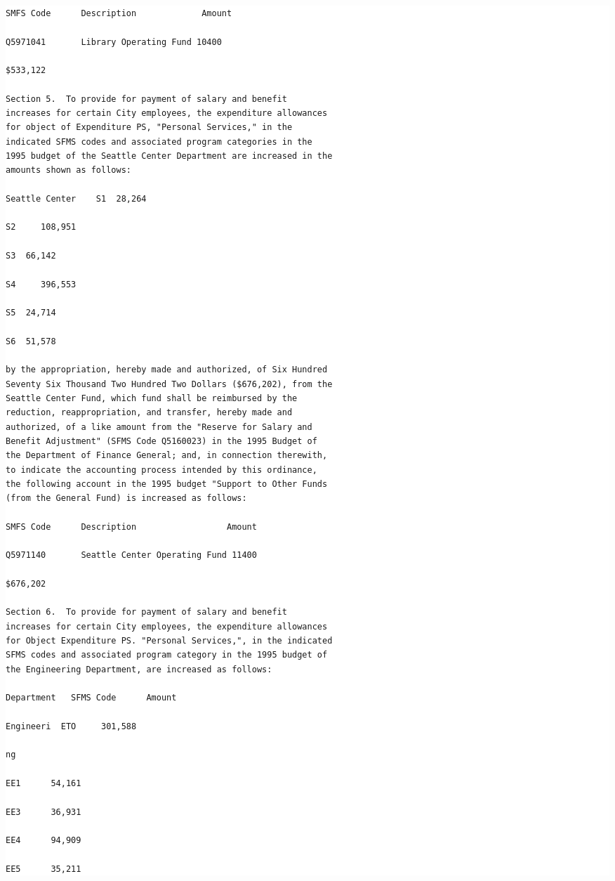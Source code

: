     SMFS Code      Description             Amount  
  
    Q5971041       Library Operating Fund 10400  
  
    $533,122  
  
    Section 5.  To provide for payment of salary and benefit  
    increases for certain City employees, the expenditure allowances  
    for object of Expenditure PS, "Personal Services," in the  
    indicated SFMS codes and associated program categories in the  
    1995 budget of the Seattle Center Department are increased in the  
    amounts shown as follows:  
  
    Seattle Center    S1  28,264  
  
    S2     108,951  
  
    S3  66,142  
  
    S4     396,553  
  
    S5  24,714  
  
    S6  51,578  
  
    by the appropriation, hereby made and authorized, of Six Hundred  
    Seventy Six Thousand Two Hundred Two Dollars ($676,202), from the  
    Seattle Center Fund, which fund shall be reimbursed by the  
    reduction, reappropriation, and transfer, hereby made and  
    authorized, of a like amount from the "Reserve for Salary and  
    Benefit Adjustment" (SFMS Code Q5160023) in the 1995 Budget of  
    the Department of Finance General; and, in connection therewith,  
    to indicate the accounting process intended by this ordinance,  
    the following account in the 1995 budget "Support to Other Funds  
    (from the General Fund) is increased as follows:  
  
    SMFS Code      Description                  Amount  
  
    Q5971140       Seattle Center Operating Fund 11400  
  
    $676,202  
  
    Section 6.  To provide for payment of salary and benefit  
    increases for certain City employees, the expenditure allowances  
    for Object Expenditure PS. "Personal Services,", in the indicated  
    SFMS codes and associated program category in the 1995 budget of  
    the Engineering Department, are increased as follows:  
  
    Department   SFMS Code      Amount  
  
    Engineeri  ETO     301,588  
  
    ng  
  
    EE1      54,161  
  
    EE3      36,931  
  
    EE4      94,909  
  
    EE5      35,211  
  